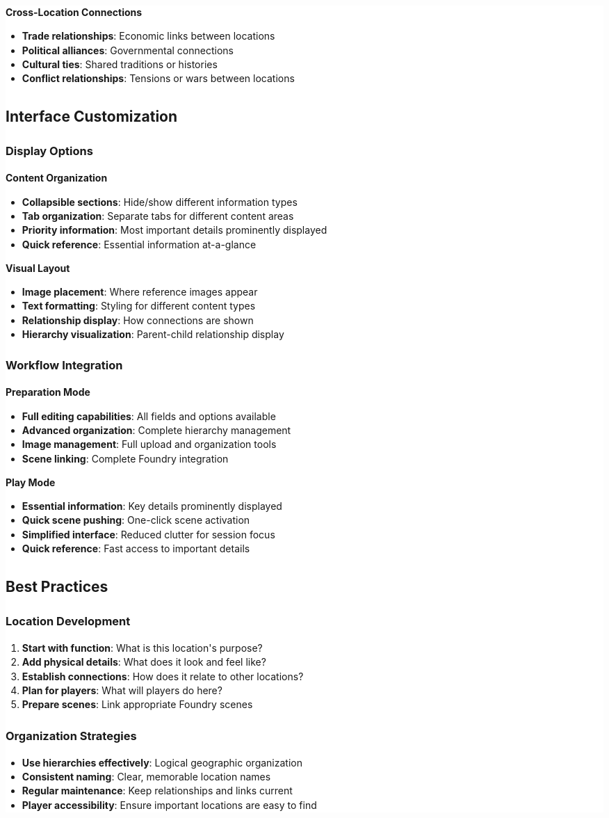 **Cross-Location Connections**
- **Trade relationships**: Economic links between locations
- **Political alliances**: Governmental connections
- **Cultural ties**: Shared traditions or histories
- **Conflict relationships**: Tensions or wars between locations

## Interface Customization

### Display Options

**Content Organization**
- **Collapsible sections**: Hide/show different information types
- **Tab organization**: Separate tabs for different content areas
- **Priority information**: Most important details prominently displayed
- **Quick reference**: Essential information at-a-glance

**Visual Layout**
- **Image placement**: Where reference images appear
- **Text formatting**: Styling for different content types
- **Relationship display**: How connections are shown
- **Hierarchy visualization**: Parent-child relationship display

### Workflow Integration

**Preparation Mode**
- **Full editing capabilities**: All fields and options available
- **Advanced organization**: Complete hierarchy management
- **Image management**: Full upload and organization tools
- **Scene linking**: Complete Foundry integration

**Play Mode**
- **Essential information**: Key details prominently displayed
- **Quick scene pushing**: One-click scene activation
- **Simplified interface**: Reduced clutter for session focus
- **Quick reference**: Fast access to important details

## Best Practices

### Location Development
1. **Start with function**: What is this location's purpose?
2. **Add physical details**: What does it look and feel like?
3. **Establish connections**: How does it relate to other locations?
4. **Plan for players**: What will players do here?
5. **Prepare scenes**: Link appropriate Foundry scenes

### Organization Strategies
- **Use hierarchies effectively**: Logical geographic organization
- **Consistent naming**: Clear, memorable location names
- **Regular maintenance**: Keep relationships and links current
- **Player accessibility**: Ensure important locations are easy to find
